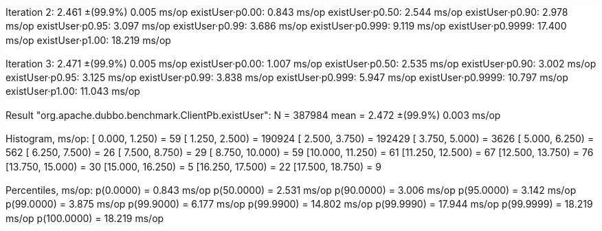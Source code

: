 Iteration   2: 2.461 ±(99.9%) 0.005 ms/op
                 existUser·p0.00:   0.843 ms/op
                 existUser·p0.50:   2.544 ms/op
                 existUser·p0.90:   2.978 ms/op
                 existUser·p0.95:   3.097 ms/op
                 existUser·p0.99:   3.686 ms/op
                 existUser·p0.999:  9.119 ms/op
                 existUser·p0.9999: 17.400 ms/op
                 existUser·p1.00:   18.219 ms/op

Iteration   3: 2.471 ±(99.9%) 0.005 ms/op
                 existUser·p0.00:   1.007 ms/op
                 existUser·p0.50:   2.535 ms/op
                 existUser·p0.90:   3.002 ms/op
                 existUser·p0.95:   3.125 ms/op
                 existUser·p0.99:   3.838 ms/op
                 existUser·p0.999:  5.947 ms/op
                 existUser·p0.9999: 10.797 ms/op
                 existUser·p1.00:   11.043 ms/op



Result "org.apache.dubbo.benchmark.ClientPb.existUser":
  N = 387984
  mean =      2.472 ±(99.9%) 0.003 ms/op

  Histogram, ms/op:
    [ 0.000,  1.250) = 59 
    [ 1.250,  2.500) = 190924 
    [ 2.500,  3.750) = 192429 
    [ 3.750,  5.000) = 3626 
    [ 5.000,  6.250) = 562 
    [ 6.250,  7.500) = 26 
    [ 7.500,  8.750) = 29 
    [ 8.750, 10.000) = 59 
    [10.000, 11.250) = 61 
    [11.250, 12.500) = 67 
    [12.500, 13.750) = 76 
    [13.750, 15.000) = 30 
    [15.000, 16.250) = 5 
    [16.250, 17.500) = 22 
    [17.500, 18.750) = 9 

  Percentiles, ms/op:
      p(0.0000) =      0.843 ms/op
     p(50.0000) =      2.531 ms/op
     p(90.0000) =      3.006 ms/op
     p(95.0000) =      3.142 ms/op
     p(99.0000) =      3.875 ms/op
     p(99.9000) =      6.177 ms/op
     p(99.9900) =     14.802 ms/op
     p(99.9990) =     17.944 ms/op
     p(99.9999) =     18.219 ms/op
    p(100.0000) =     18.219 ms/op
